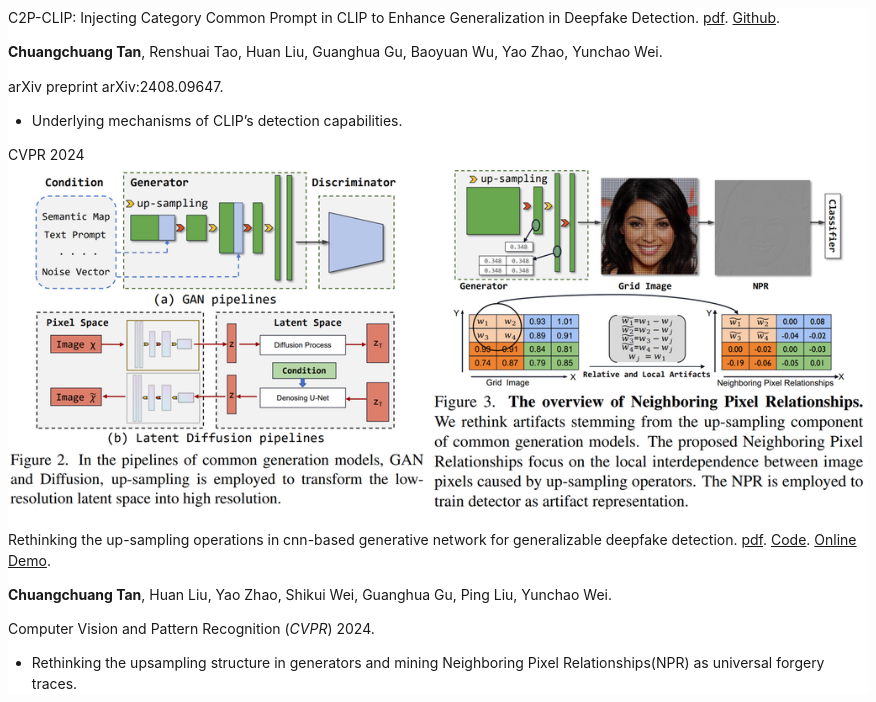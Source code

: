 <div class='paper-box-text' markdown="1">

C2P-CLIP: Injecting Category Common Prompt in CLIP to Enhance Generalization in Deepfake Detection. [pdf](https://arxiv.org/abs/2408.09647). [Github](https://github.com/chuangchuangtan/C2P-CLIP-DeepfakeDetection).

**Chuangchuang Tan**, Renshuai Tao, Huan Liu, Guanghua Gu, Baoyuan Wu, Yao Zhao, Yunchao Wei.

arXiv preprint arXiv:2408.09647.

- Underlying mechanisms of CLIP’s detection capabilities.
</div>
</div>


<div class='paper-box'><div class='paper-box-image'><div><div class="badge">CVPR 2024</div><img src='images/NPR.png' alt="sym" width="100%"></div></div>
<div class='paper-box-text' markdown="1">

Rethinking the up-sampling operations in cnn-based generative network for generalizable deepfake detection. [pdf](https://arxiv.org/abs/2312.10461). [Code](https://github.com/chuangchuangtan/NPR-DeepfakeDetection). [Online Demo](https://huggingface.co/spaces/tancc/Generalizable_Deepfake_Detection-NPR-CVPR2024).

**Chuangchuang Tan**, Huan Liu, Yao Zhao, Shikui Wei, Guanghua Gu, Ping Liu, Yunchao Wei.

Computer Vision and Pattern Recognition (*CVPR*) 2024. 

- Rethinking the upsampling structure in generators and mining Neighboring Pixel Relationships(NPR) as universal forgery traces.
</div>
</div>


